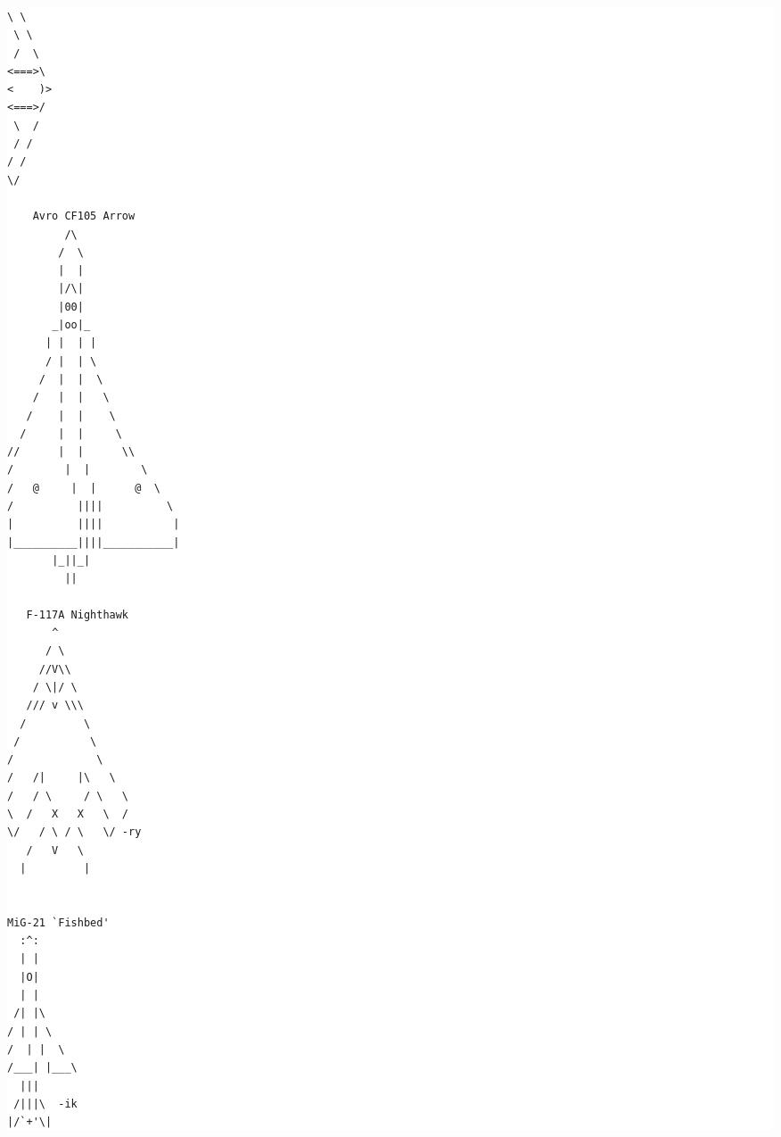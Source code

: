    ~~~~~   ~~~~  ~~~~~  ~~~~~~  ~~~~  ~~~ ~~~~~~~  ~~~~~~~~~ ~~~~  ~~~~
   \ \
    \ \
    /  \
   <===>\
   <    )>
   <===>/
    \  /
    / /
   / /
   \/

       Avro CF105 Arrow
            /\
           /  \
           |  |
           |/\|
           |00|
          _|oo|_
         | |  | |
         / |  | \
        /  |  |  \
       /   |  |   \
      /    |  |    \
     /     |  |     \
   //      |  |      \\
  /        |  |        \
 /   @     |  |      @  \
/          ||||          \
|          ||||           |
|__________||||___________|
          |_||_|
            ||

      F-117A Nighthawk
          ^
         / \
        //V\\
       / \|/ \
      /// v \\\
     /         \
    /           \
   /             \
  /   /|     |\   \
 /   / \     / \   \
 \  /   X   X   \  /
  \/   / \ / \   \/ -ry
      /   V   \
     |         |


MiG-21 `Fishbed'
     :^:
     | |
     |O|
     | |
    /| |\
   / | | \
  /  | |  \
 /___| |___\
     |||
    /|||\  -ik
   |/`+'\|

   ~~~~~